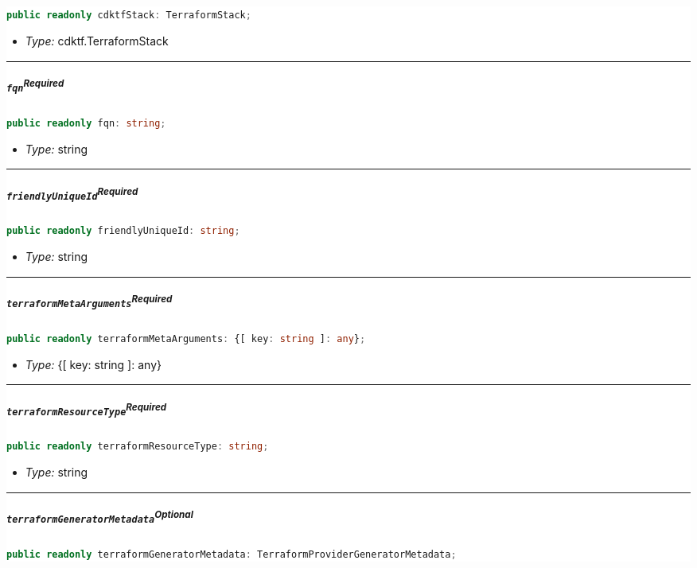 ```typescript
public readonly cdktfStack: TerraformStack;
```

- *Type:* cdktf.TerraformStack

---

##### `fqn`<sup>Required</sup> <a name="fqn" id="@cdktf/provider-vsphere.host.Host.property.fqn"></a>

```typescript
public readonly fqn: string;
```

- *Type:* string

---

##### `friendlyUniqueId`<sup>Required</sup> <a name="friendlyUniqueId" id="@cdktf/provider-vsphere.host.Host.property.friendlyUniqueId"></a>

```typescript
public readonly friendlyUniqueId: string;
```

- *Type:* string

---

##### `terraformMetaArguments`<sup>Required</sup> <a name="terraformMetaArguments" id="@cdktf/provider-vsphere.host.Host.property.terraformMetaArguments"></a>

```typescript
public readonly terraformMetaArguments: {[ key: string ]: any};
```

- *Type:* {[ key: string ]: any}

---

##### `terraformResourceType`<sup>Required</sup> <a name="terraformResourceType" id="@cdktf/provider-vsphere.host.Host.property.terraformResourceType"></a>

```typescript
public readonly terraformResourceType: string;
```

- *Type:* string

---

##### `terraformGeneratorMetadata`<sup>Optional</sup> <a name="terraformGeneratorMetadata" id="@cdktf/provider-vsphere.host.Host.property.terraformGeneratorMetadata"></a>

```typescript
public readonly terraformGeneratorMetadata: TerraformProviderGeneratorMetadata;
```
